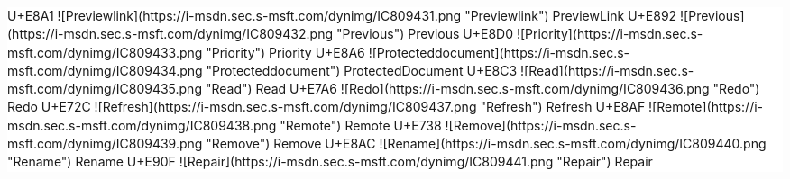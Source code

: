 <td>U+E8A1</td>
<td>![Previewlink](https://i-msdn.sec.s-msft.com/dynimg/IC809431.png "Previewlink")</td>
<td>PreviewLink</td>
<td></td>
</tr>
<tr>
<td>U+E892</td>
<td>![Previous](https://i-msdn.sec.s-msft.com/dynimg/IC809432.png "Previous")</td>
<td>Previous</td>
<td></td>
</tr>
<tr>
<td>U+E8D0</td>
<td>![Priority](https://i-msdn.sec.s-msft.com/dynimg/IC809433.png "Priority")</td>
<td>Priority</td>
<td></td>
</tr>
<tr>
<td>U+E8A6</td>
<td>![Protecteddocument](https://i-msdn.sec.s-msft.com/dynimg/IC809434.png "Protecteddocument")</td>
<td>ProtectedDocument</td>
<td></td>
</tr>
<tr>
<td>U+E8C3</td>
<td>![Read](https://i-msdn.sec.s-msft.com/dynimg/IC809435.png "Read")</td>
<td>Read</td>
<td></td>
</tr>
<tr>
<td>U+E7A6</td>
<td>![Redo](https://i-msdn.sec.s-msft.com/dynimg/IC809436.png "Redo")</td>
<td>Redo</td>
<td></td>
</tr>
<tr>
<td>U+E72C</td>
<td>![Refresh](https://i-msdn.sec.s-msft.com/dynimg/IC809437.png "Refresh")</td>
<td>Refresh</td>
<td></td>
</tr>
<tr>
<td>U+E8AF</td>
<td>![Remote](https://i-msdn.sec.s-msft.com/dynimg/IC809438.png "Remote")</td>
<td>Remote</td>
<td></td>
</tr>
<tr>
<td>U+E738</td>
<td>![Remove](https://i-msdn.sec.s-msft.com/dynimg/IC809439.png "Remove")</td>
<td>Remove</td>
<td></td>
</tr>
<tr>
<td>U+E8AC</td>
<td>![Rename](https://i-msdn.sec.s-msft.com/dynimg/IC809440.png "Rename")</td>
<td>Rename</td>
<td></td>
</tr>
<tr>
<td>U+E90F</td>
<td>![Repair](https://i-msdn.sec.s-msft.com/dynimg/IC809441.png "Repair")</td>
<td>Repair</td>